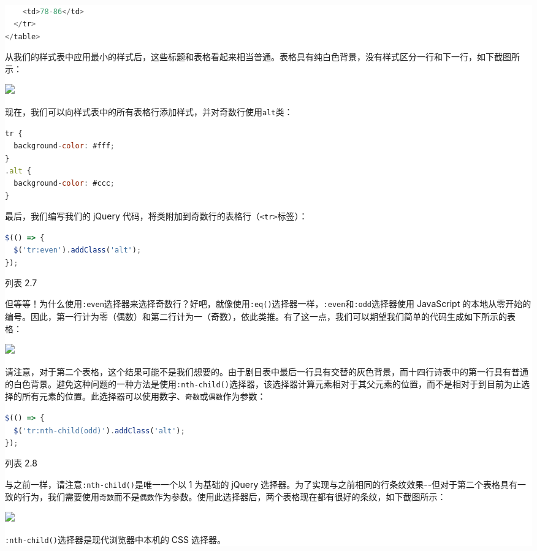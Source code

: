 ```js
    <td>78-86</td> 
  </tr> 
</table> 

```

从我们的样式表中应用最小的样式后，这些标题和表格看起来相当普通。表格具有纯白色背景，没有样式区分一行和下一行，如下截图所示：

![](https://github.com/OpenDocCN/freelearn-jquery-zh/raw/master/docs/lrn-jq3/img/5297_02_08-1.png)

现在，我们可以向样式表中的所有表格行添加样式，并对奇数行使用`alt`类：

```js
tr { 
  background-color: #fff;  
} 
.alt { 
  background-color: #ccc;  
} 

```

最后，我们编写我们的 jQuery 代码，将类附加到奇数行的表格行（`<tr>`标签）：

```js
$(() => { 
  $('tr:even').addClass('alt'); 
}); 

```

列表 2.7

但等等！为什么使用`:even`选择器来选择奇数行？好吧，就像使用`:eq()`选择器一样，`:even`和`:odd`选择器使用 JavaScript 的本地从零开始的编号。因此，第一行计为零（偶数）和第二行计为一（奇数），依此类推。有了这一点，我们可以期望我们简单的代码生成如下所示的表格：

![](https://github.com/OpenDocCN/freelearn-jquery-zh/raw/master/docs/lrn-jq3/img/5297_02_09.png)

请注意，对于第二个表格，这个结果可能不是我们想要的。由于剧目表中最后一行具有交替的灰色背景，而十四行诗表中的第一行具有普通的白色背景。避免这种问题的一种方法是使用`:nth-child()`选择器，该选择器计算元素相对于其父元素的位置，而不是相对于到目前为止选择的所有元素的位置。此选择器可以使用数字、`奇数`或`偶数`作为参数：

```js
$(() => {
  $('tr:nth-child(odd)').addClass('alt'); 
}); 

```

列表 2.8

与之前一样，请注意`:nth-child()`是唯一一个以 1 为基础的 jQuery 选择器。为了实现与之前相同的行条纹效果--但对于第二个表格具有一致的行为，我们需要使用`奇数`而不是`偶数`作为参数。使用此选择器后，两个表格现在都有很好的条纹，如下截图所示：

![](https://github.com/OpenDocCN/freelearn-jquery-zh/raw/master/docs/lrn-jq3/img/5297_02_10.png)

`:nth-child()`选择器是现代浏览器中本机的 CSS 选择器。
